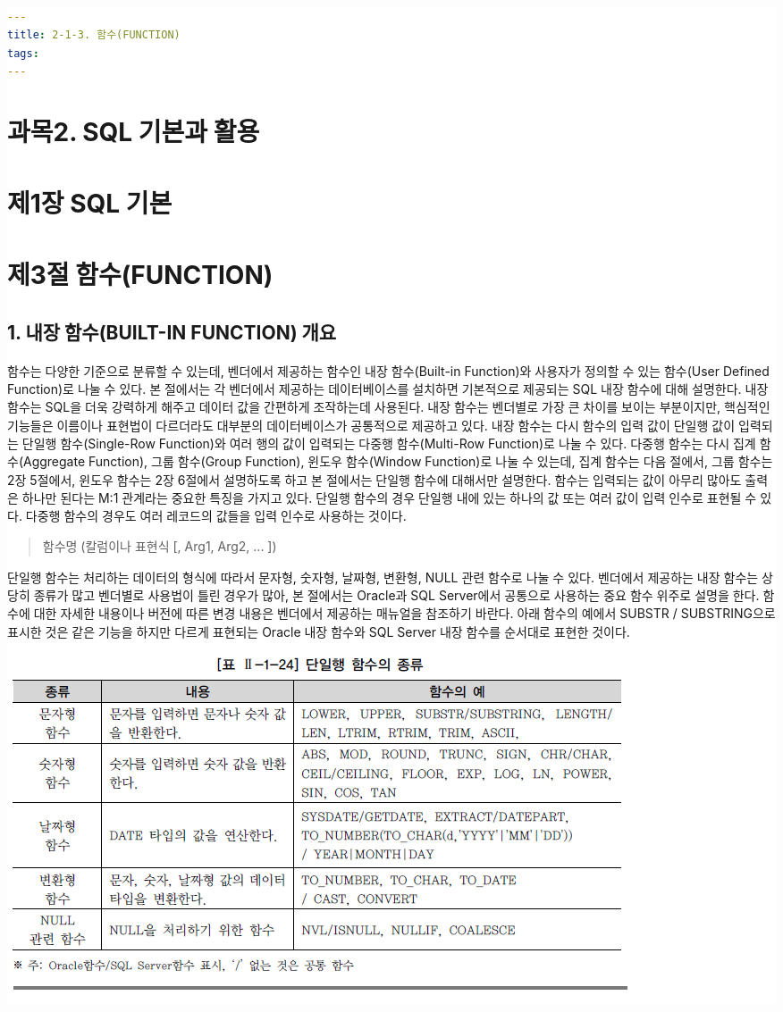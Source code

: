 ```yaml
---
title: 2-1-3. 함수(FUNCTION)
tags: 
---
```


# 과목2. SQL 기본과 활용
# 제1장 SQL 기본
# 제3절 함수(FUNCTION)

## 1. 내장 함수(BUILT-IN FUNCTION) 개요

함수는 다양한 기준으로 분류할 수 있는데, 벤더에서 제공하는 함수인 내장 함수(Built-in Function)와 사용자가 정의할 수 있는 함수(User Defined Function)로 나눌 수 있다. 본 절에서는 각 벤더에서 제공하는 데이터베이스를 설치하면 기본적으로 제공되는 SQL 내장 함수에 대해 설명한다. 내장 함수는 SQL을 더욱 강력하게 해주고 데이터 값을 간편하게 조작하는데 사용된다. 내장 함수는 벤더별로 가장 큰 차이를 보이는 부분이지만, 핵심적인 기능들은 이름이나 표현법이 다르더라도 대부분의 데이터베이스가 공통적으로 제공하고 있다. 내장 함수는 다시 함수의 입력 값이 단일행 값이 입력되는 단일행 함수(Single-Row Function)와 여러 행의 값이 입력되는 다중행 함수(Multi-Row Function)로 나눌 수 있다. 다중행 함수는 다시 집계 함수(Aggregate Function), 그룹 함수(Group Function), 윈도우 함수(Window Function)로 나눌 수 있는데, 집계 함수는 다음 절에서, 그룹 함수는 2장 5절에서, 윈도우 함수는 2장 6절에서 설명하도록 하고 본 절에서는 단일행 함수에 대해서만 설명한다. 함수는 입력되는 값이 아무리 많아도 출력은 하나만 된다는 M:1 관계라는 중요한 특징을 가지고 있다. 단일행 함수의 경우 단일행 내에 있는 하나의 값 또는 여러 값이 입력 인수로 표현될 수 있다. 다중행 함수의 경우도 여러 레코드의 값들을 입력 인수로 사용하는 것이다.

>함수명 (칼럼이나 표현식 [, Arg1, Arg2, ... ])

단일행 함수는 처리하는 데이터의 형식에 따라서 문자형, 숫자형, 날짜형, 변환형, NULL 관련 함수로 나눌 수 있다. 벤더에서 제공하는 내장 함수는 상당히 종류가 많고 벤더별로 사용법이 틀린 경우가 많아, 본 절에서는 Oracle과 SQL Server에서 공통으로 사용하는 중요 함수 위주로 설명을 한다. 함수에 대한 자세한 내용이나 버전에 따른 변경 내용은 벤더에서 제공하는 매뉴얼을 참조하기 바란다. 아래 함수의 예에서 SUBSTR / SUBSTRING으로 표시한 것은 같은 기능을 하지만 다르게 표현되는 Oracle 내장 함수와 SQL Server 내장 함수를 순서대로 표현한 것이다.<br>

![그림](./images_files/SQL_181.jpg)
